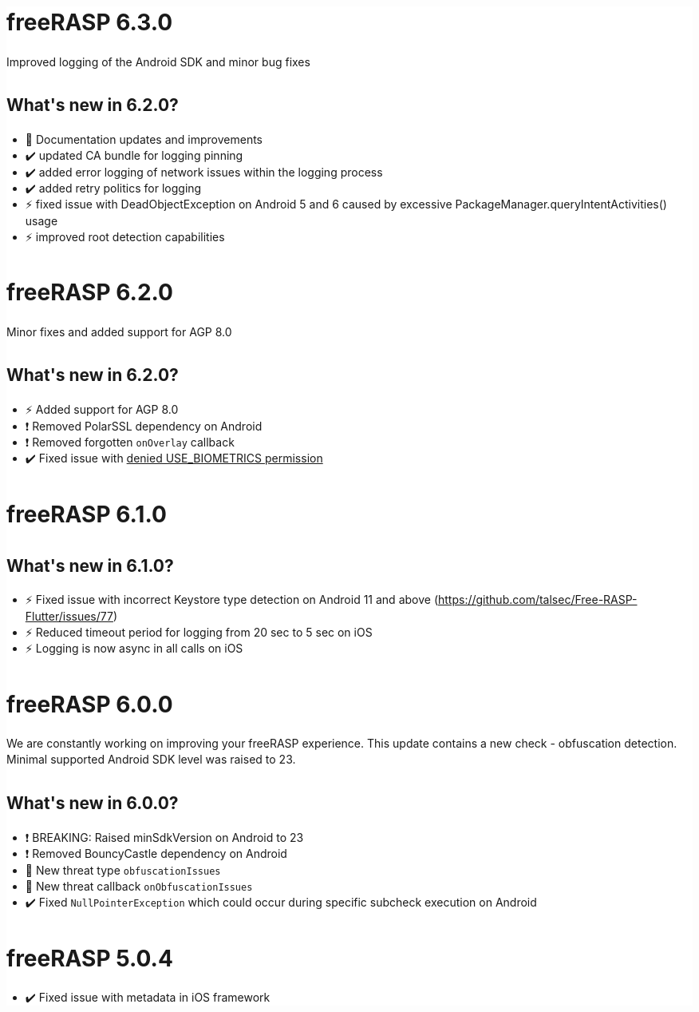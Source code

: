 # freeRASP 6.3.0
Improved logging of the Android SDK and minor bug fixes

## What's new in 6.2.0?
- 📄 Documentation updates and improvements
- ✔️ updated CA bundle for logging pinning
- ✔️ added error logging of network issues within the logging process
- ✔️ added retry politics for logging
- ⚡ fixed issue with DeadObjectException on Android 5 and 6 caused by excessive PackageManager.queryIntentActivities() usage
- ⚡ improved root detection capabilities

# freeRASP 6.2.0
Minor fixes and added support for AGP 8.0

## What's new in 6.2.0?
- ⚡ Added support for AGP 8.0
- ❗ Removed PolarSSL dependency on Android
- ❗ Removed forgotten `onOverlay` callback
- ✔️ Fixed issue with [denied USE_BIOMETRICS permission](https://github.com/talsec/Free-RASP-Android/issues/20)

# freeRASP 6.1.0

## What's new in 6.1.0?
- ⚡ Fixed issue with incorrect Keystore type detection on Android 11 and above (https://github.com/talsec/Free-RASP-Flutter/issues/77)
- ⚡ Reduced timeout period for logging from 20 sec to 5 sec on iOS
- ⚡ Logging is now async in all calls on iOS

# freeRASP 6.0.0
We are constantly working on improving your freeRASP experience. This update contains a new check - obfuscation detection. Minimal supported Android SDK level was raised to 23.

## What's new in 6.0.0?
- ❗ BREAKING: Raised minSdkVersion on Android to 23
- ❗ Removed BouncyCastle dependency on Android
- 🔎 New threat type `obfuscationIssues`
- 🔎 New threat callback `onObfuscationIssues`
- ✔️ Fixed `NullPointerException` which could occur during specific subcheck execution on Android

# freeRASP 5.0.4
- ✔️ Fixed issue with metadata in iOS framework
